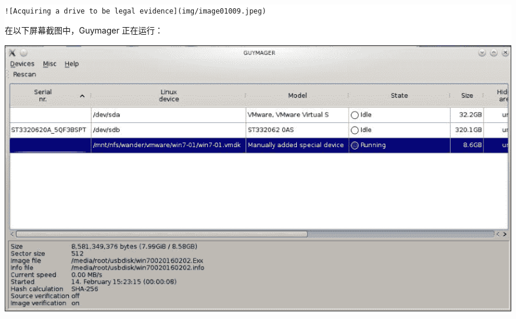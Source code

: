     ![Acquiring a drive to be legal evidence](img/image01009.jpeg)

在以下屏幕截图中，Guymager 正在运行：

![Acquiring a drive to be legal evidence](img/image01010.jpeg)
